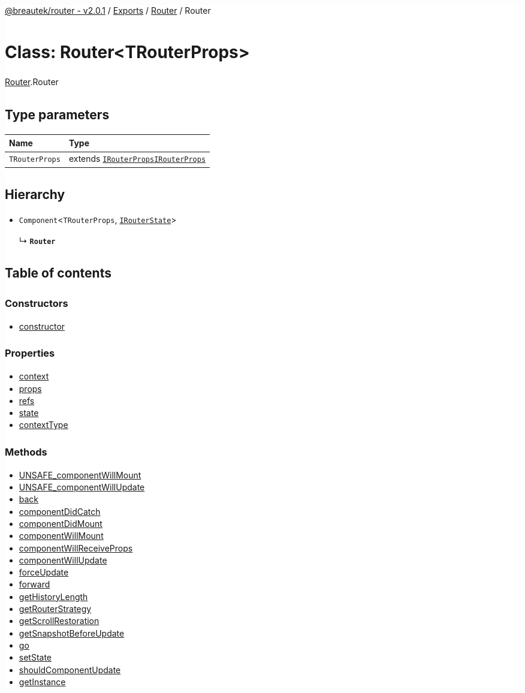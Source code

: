 [@breautek/router - v2.0.1](../README.md) / [Exports](../modules.md) / [Router](../modules/Router.md) / Router

# Class: Router<TRouterProps\>

[Router](../modules/Router.md).Router

## Type parameters

| Name | Type |
| :------ | :------ |
| `TRouterProps` | extends [`IRouterProps`](../interfaces/Router.IRouterProps.md)[`IRouterProps`](../interfaces/Router.IRouterProps.md) |

## Hierarchy

- `Component`<`TRouterProps`, [`IRouterState`](../interfaces/Router.IRouterState.md)\>

  ↳ **`Router`**

## Table of contents

### Constructors

- [constructor](Router.Router-1.md#constructor)

### Properties

- [context](Router.Router-1.md#context)
- [props](Router.Router-1.md#props)
- [refs](Router.Router-1.md#refs)
- [state](Router.Router-1.md#state)
- [contextType](Router.Router-1.md#contexttype)

### Methods

- [UNSAFE\_componentWillMount](Router.Router-1.md#unsafe_componentwillmount)
- [UNSAFE\_componentWillUpdate](Router.Router-1.md#unsafe_componentwillupdate)
- [back](Router.Router-1.md#back)
- [componentDidCatch](Router.Router-1.md#componentdidcatch)
- [componentDidMount](Router.Router-1.md#componentdidmount)
- [componentWillMount](Router.Router-1.md#componentwillmount)
- [componentWillReceiveProps](Router.Router-1.md#componentwillreceiveprops)
- [componentWillUpdate](Router.Router-1.md#componentwillupdate)
- [forceUpdate](Router.Router-1.md#forceupdate)
- [forward](Router.Router-1.md#forward)
- [getHistoryLength](Router.Router-1.md#gethistorylength)
- [getRouterStrategy](Router.Router-1.md#getrouterstrategy)
- [getScrollRestoration](Router.Router-1.md#getscrollrestoration)
- [getSnapshotBeforeUpdate](Router.Router-1.md#getsnapshotbeforeupdate)
- [go](Router.Router-1.md#go)
- [setState](Router.Router-1.md#setstate)
- [shouldComponentUpdate](Router.Router-1.md#shouldcomponentupdate)
- [getInstance](Router.Router-1.md#getinstance)
